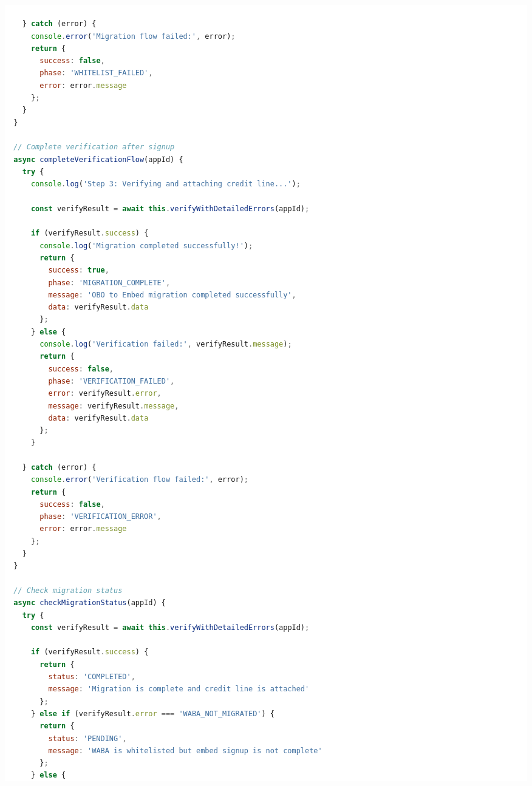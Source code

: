 ```javascript
      
    } catch (error) {
      console.error('Migration flow failed:', error);
      return {
        success: false,
        phase: 'WHITELIST_FAILED',
        error: error.message
      };
    }
  }

  // Complete verification after signup
  async completeVerificationFlow(appId) {
    try {
      console.log('Step 3: Verifying and attaching credit line...');
      
      const verifyResult = await this.verifyWithDetailedErrors(appId);
      
      if (verifyResult.success) {
        console.log('Migration completed successfully!');
        return {
          success: true,
          phase: 'MIGRATION_COMPLETE',
          message: 'OBO to Embed migration completed successfully',
          data: verifyResult.data
        };
      } else {
        console.log('Verification failed:', verifyResult.message);
        return {
          success: false,
          phase: 'VERIFICATION_FAILED',
          error: verifyResult.error,
          message: verifyResult.message,
          data: verifyResult.data
        };
      }
      
    } catch (error) {
      console.error('Verification flow failed:', error);
      return {
        success: false,
        phase: 'VERIFICATION_ERROR',
        error: error.message
      };
    }
  }

  // Check migration status
  async checkMigrationStatus(appId) {
    try {
      const verifyResult = await this.verifyWithDetailedErrors(appId);
      
      if (verifyResult.success) {
        return {
          status: 'COMPLETED',
          message: 'Migration is complete and credit line is attached'
        };
      } else if (verifyResult.error === 'WABA_NOT_MIGRATED') {
        return {
          status: 'PENDING',
          message: 'WABA is whitelisted but embed signup is not complete'
        };
      } else {
```